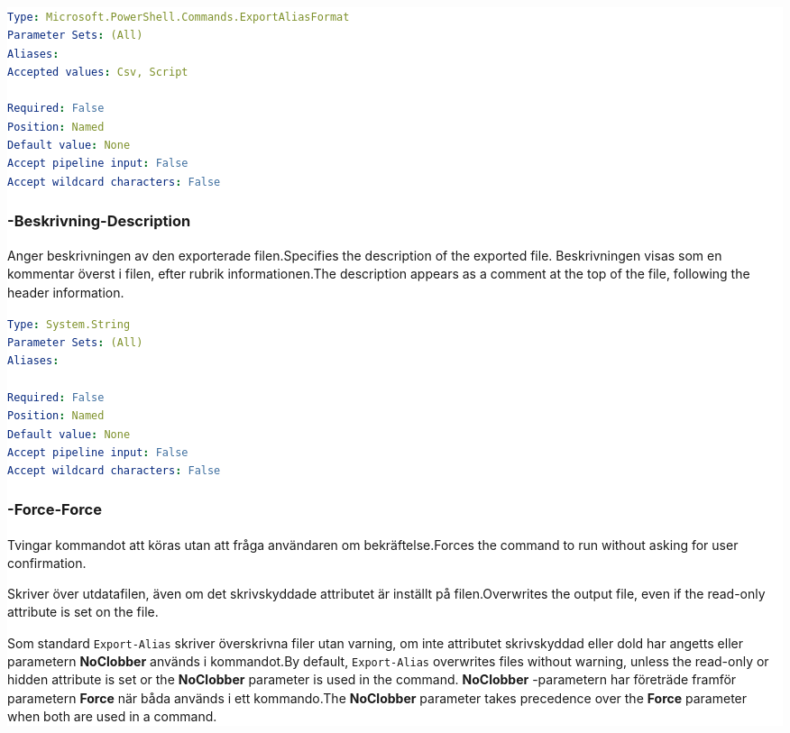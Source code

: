 ```yaml
Type: Microsoft.PowerShell.Commands.ExportAliasFormat
Parameter Sets: (All)
Aliases:
Accepted values: Csv, Script

Required: False
Position: Named
Default value: None
Accept pipeline input: False
Accept wildcard characters: False
```

### <span data-ttu-id="3362d-145">-Beskrivning</span><span class="sxs-lookup"><span data-stu-id="3362d-145">-Description</span></span>

<span data-ttu-id="3362d-146">Anger beskrivningen av den exporterade filen.</span><span class="sxs-lookup"><span data-stu-id="3362d-146">Specifies the description of the exported file.</span></span>
<span data-ttu-id="3362d-147">Beskrivningen visas som en kommentar överst i filen, efter rubrik informationen.</span><span class="sxs-lookup"><span data-stu-id="3362d-147">The description appears as a comment at the top of the file, following the header information.</span></span>

```yaml
Type: System.String
Parameter Sets: (All)
Aliases:

Required: False
Position: Named
Default value: None
Accept pipeline input: False
Accept wildcard characters: False
```

### <span data-ttu-id="3362d-148">-Force</span><span class="sxs-lookup"><span data-stu-id="3362d-148">-Force</span></span>

<span data-ttu-id="3362d-149">Tvingar kommandot att köras utan att fråga användaren om bekräftelse.</span><span class="sxs-lookup"><span data-stu-id="3362d-149">Forces the command to run without asking for user confirmation.</span></span>

<span data-ttu-id="3362d-150">Skriver över utdatafilen, även om det skrivskyddade attributet är inställt på filen.</span><span class="sxs-lookup"><span data-stu-id="3362d-150">Overwrites the output file, even if the read-only attribute is set on the file.</span></span>

<span data-ttu-id="3362d-151">Som standard `Export-Alias` skriver överskrivna filer utan varning, om inte attributet skrivskyddad eller dold har angetts eller parametern **NoClobber** används i kommandot.</span><span class="sxs-lookup"><span data-stu-id="3362d-151">By default, `Export-Alias` overwrites files without warning, unless the read-only or hidden attribute is set or the **NoClobber** parameter is used in the command.</span></span>
<span data-ttu-id="3362d-152">**NoClobber** -parametern har företräde framför parametern **Force** när båda används i ett kommando.</span><span class="sxs-lookup"><span data-stu-id="3362d-152">The **NoClobber** parameter takes precedence over the **Force** parameter when both are used in a command.</span></span>
